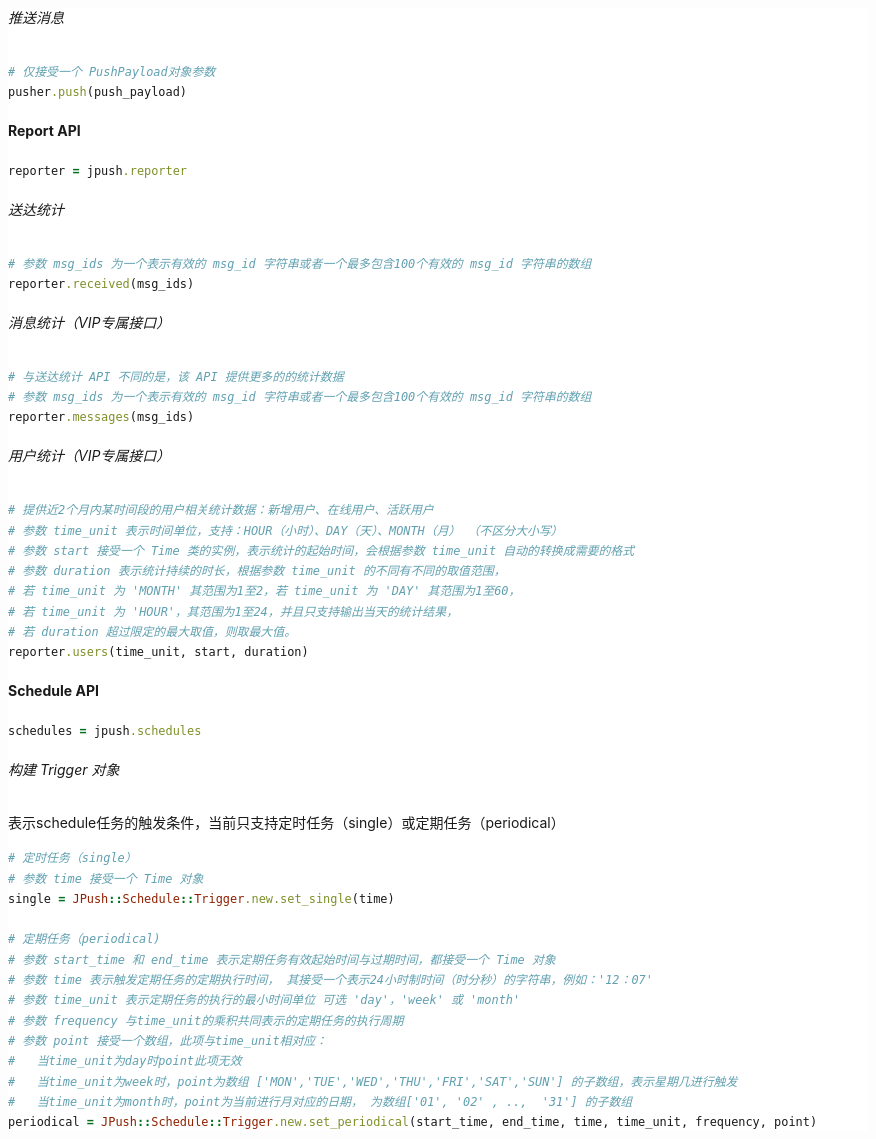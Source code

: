 ###### 推送消息

```ruby
# 仅接受一个 PushPayload对象参数
pusher.push(push_payload)
```

#### Report API

```ruby
reporter = jpush.reporter
```

###### 送达统计

```ruby
# 参数 msg_ids 为一个表示有效的 msg_id 字符串或者一个最多包含100个有效的 msg_id 字符串的数组
reporter.received(msg_ids)
```

###### 消息统计（VIP专属接口）

```ruby
# 与送达统计 API 不同的是，该 API 提供更多的的统计数据
# 参数 msg_ids 为一个表示有效的 msg_id 字符串或者一个最多包含100个有效的 msg_id 字符串的数组
reporter.messages(msg_ids)
```

###### 用户统计（VIP专属接口）

```ruby
# 提供近2个月内某时间段的用户相关统计数据：新增用户、在线用户、活跃用户
# 参数 time_unit 表示时间单位，支持：HOUR（小时）、DAY（天）、MONTH（月） （不区分大小写）
# 参数 start 接受一个 Time 类的实例，表示统计的起始时间，会根据参数 time_unit 自动的转换成需要的格式
# 参数 duration 表示统计持续的时长，根据参数 time_unit 的不同有不同的取值范围，
# 若 time_unit 为 'MONTH' 其范围为1至2，若 time_unit 为 'DAY' 其范围为1至60，
# 若 time_unit 为 'HOUR'，其范围为1至24，并且只支持输出当天的统计结果，
# 若 duration 超过限定的最大取值，则取最大值。
reporter.users(time_unit, start, duration)
```

#### Schedule API

```ruby
schedules = jpush.schedules
```

###### 构建 Trigger 对象

表示schedule任务的触发条件，当前只支持定时任务（single）或定期任务（periodical）

```ruby
# 定时任务（single）
# 参数 time 接受一个 Time 对象
single = JPush::Schedule::Trigger.new.set_single(time)

# 定期任务（periodical)
# 参数 start_time 和 end_time 表示定期任务有效起始时间与过期时间，都接受一个 Time 对象
# 参数 time 表示触发定期任务的定期执行时间， 其接受一个表示24小时制时间（时分秒）的字符串，例如：'12：07'
# 参数 time_unit 表示定期任务的执行的最小时间单位 可选 'day'，'week' 或 'month'
# 参数 frequency 与time_unit的乘积共同表示的定期任务的执行周期
# 参数 point 接受一个数组，此项与time_unit相对应：
#   当time_unit为day时point此项无效
#   当time_unit为week时，point为数组 ['MON','TUE','WED','THU','FRI','SAT','SUN'] 的子数组，表示星期几进行触发
#   当time_unit为month时，point为当前进行月对应的日期， 为数组['01', '02' , ..,  '31'] 的子数组
periodical = JPush::Schedule::Trigger.new.set_periodical(start_time, end_time, time, time_unit, frequency, point)
```
